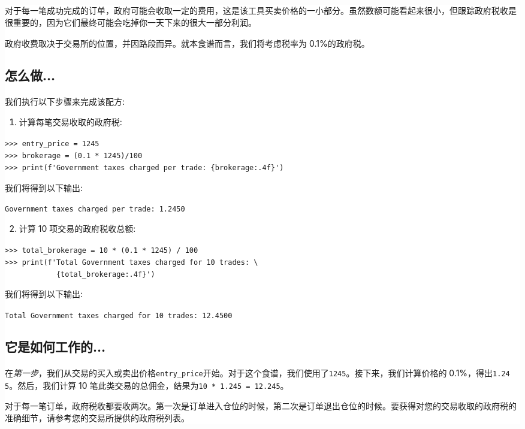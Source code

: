 对于每一笔成功完成的订单，政府可能会收取一定的费用，这是该工具买卖价格的一小部分。虽然数额可能看起来很小，但跟踪政府税收是很重要的，因为它们最终可能会吃掉你一天下来的很大一部分利润。

政府收费取决于交易所的位置，并因路段而异。就本食谱而言，我们将考虑税率为 0.1%的政府税。

## 怎么做…

我们执行以下步骤来完成该配方:

1.  计算每笔交易收取的政府税:

```
>>> entry_price = 1245
>>> brokerage = (0.1 * 1245)/100
>>> print(f'Government taxes charged per trade: {brokerage:.4f}')
```

我们将得到以下输出:

```
Government taxes charged per trade: 1.2450
```

2.  计算 10 项交易的政府税收总额:

```
>>> total_brokerage = 10 * (0.1 * 1245) / 100
>>> print(f'Total Government taxes charged for 10 trades: \
            {total_brokerage:.4f}')
```

我们将得到以下输出:

```
Total Government taxes charged for 10 trades: 12.4500
```

## 它是如何工作的…

在*第一步*，我们从交易的买入或卖出价格`entry_price`开始。对于这个食谱，我们使用了`1245`。接下来，我们计算价格的 0.1%，得出`1.245`。然后，我们计算 10 笔此类交易的总佣金，结果为`10 * 1.245 = 12.245`。

对于每一笔订单，政府税收都要收两次。第一次是订单进入仓位的时候，第二次是订单退出仓位的时候。要获得对您的交易收取的政府税的准确细节，请参考您的交易所提供的政府税列表。